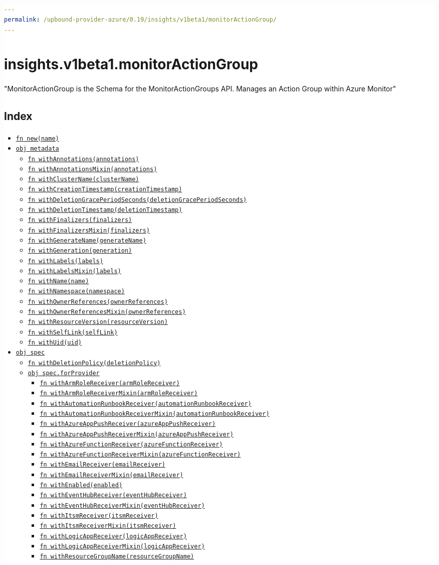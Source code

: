 ```yaml
---
permalink: /upbound-provider-azure/0.19/insights/v1beta1/monitorActionGroup/
---
```


# insights.v1beta1.monitorActionGroup

"MonitorActionGroup is the Schema for the MonitorActionGroups API. Manages an Action Group within Azure Monitor"

## Index

* [`fn new(name)`](#fn-new)
* [`obj metadata`](#obj-metadata)
  * [`fn withAnnotations(annotations)`](#fn-metadatawithannotations)
  * [`fn withAnnotationsMixin(annotations)`](#fn-metadatawithannotationsmixin)
  * [`fn withClusterName(clusterName)`](#fn-metadatawithclustername)
  * [`fn withCreationTimestamp(creationTimestamp)`](#fn-metadatawithcreationtimestamp)
  * [`fn withDeletionGracePeriodSeconds(deletionGracePeriodSeconds)`](#fn-metadatawithdeletiongraceperiodseconds)
  * [`fn withDeletionTimestamp(deletionTimestamp)`](#fn-metadatawithdeletiontimestamp)
  * [`fn withFinalizers(finalizers)`](#fn-metadatawithfinalizers)
  * [`fn withFinalizersMixin(finalizers)`](#fn-metadatawithfinalizersmixin)
  * [`fn withGenerateName(generateName)`](#fn-metadatawithgeneratename)
  * [`fn withGeneration(generation)`](#fn-metadatawithgeneration)
  * [`fn withLabels(labels)`](#fn-metadatawithlabels)
  * [`fn withLabelsMixin(labels)`](#fn-metadatawithlabelsmixin)
  * [`fn withName(name)`](#fn-metadatawithname)
  * [`fn withNamespace(namespace)`](#fn-metadatawithnamespace)
  * [`fn withOwnerReferences(ownerReferences)`](#fn-metadatawithownerreferences)
  * [`fn withOwnerReferencesMixin(ownerReferences)`](#fn-metadatawithownerreferencesmixin)
  * [`fn withResourceVersion(resourceVersion)`](#fn-metadatawithresourceversion)
  * [`fn withSelfLink(selfLink)`](#fn-metadatawithselflink)
  * [`fn withUid(uid)`](#fn-metadatawithuid)
* [`obj spec`](#obj-spec)
  * [`fn withDeletionPolicy(deletionPolicy)`](#fn-specwithdeletionpolicy)
  * [`obj spec.forProvider`](#obj-specforprovider)
    * [`fn withArmRoleReceiver(armRoleReceiver)`](#fn-specforproviderwitharmrolereceiver)
    * [`fn withArmRoleReceiverMixin(armRoleReceiver)`](#fn-specforproviderwitharmrolereceivermixin)
    * [`fn withAutomationRunbookReceiver(automationRunbookReceiver)`](#fn-specforproviderwithautomationrunbookreceiver)
    * [`fn withAutomationRunbookReceiverMixin(automationRunbookReceiver)`](#fn-specforproviderwithautomationrunbookreceivermixin)
    * [`fn withAzureAppPushReceiver(azureAppPushReceiver)`](#fn-specforproviderwithazureapppushreceiver)
    * [`fn withAzureAppPushReceiverMixin(azureAppPushReceiver)`](#fn-specforproviderwithazureapppushreceivermixin)
    * [`fn withAzureFunctionReceiver(azureFunctionReceiver)`](#fn-specforproviderwithazurefunctionreceiver)
    * [`fn withAzureFunctionReceiverMixin(azureFunctionReceiver)`](#fn-specforproviderwithazurefunctionreceivermixin)
    * [`fn withEmailReceiver(emailReceiver)`](#fn-specforproviderwithemailreceiver)
    * [`fn withEmailReceiverMixin(emailReceiver)`](#fn-specforproviderwithemailreceivermixin)
    * [`fn withEnabled(enabled)`](#fn-specforproviderwithenabled)
    * [`fn withEventHubReceiver(eventHubReceiver)`](#fn-specforproviderwitheventhubreceiver)
    * [`fn withEventHubReceiverMixin(eventHubReceiver)`](#fn-specforproviderwitheventhubreceivermixin)
    * [`fn withItsmReceiver(itsmReceiver)`](#fn-specforproviderwithitsmreceiver)
    * [`fn withItsmReceiverMixin(itsmReceiver)`](#fn-specforproviderwithitsmreceivermixin)
    * [`fn withLogicAppReceiver(logicAppReceiver)`](#fn-specforproviderwithlogicappreceiver)
    * [`fn withLogicAppReceiverMixin(logicAppReceiver)`](#fn-specforproviderwithlogicappreceivermixin)
    * [`fn withResourceGroupName(resourceGroupName)`](#fn-specforproviderwithresourcegroupname)